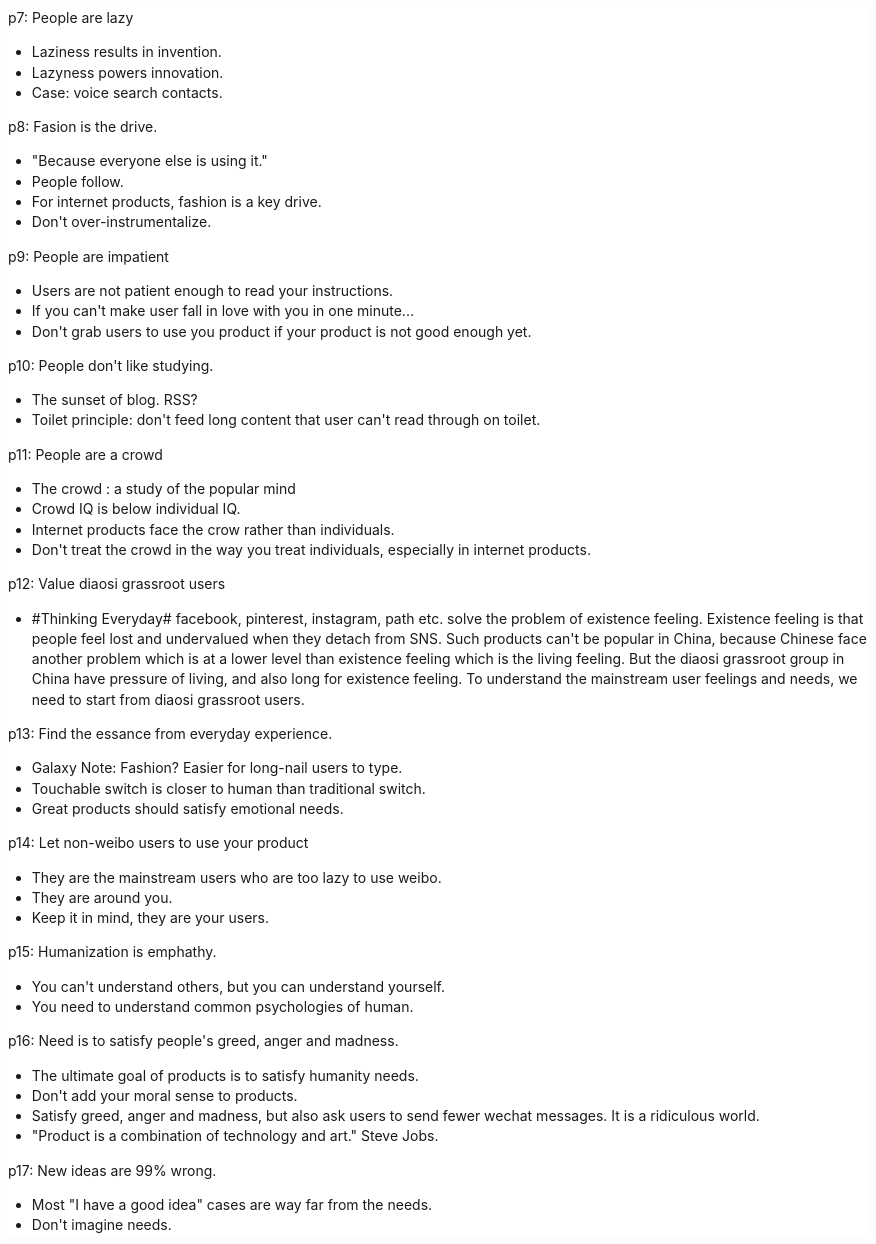 p7: People are lazy
- Laziness results in invention.
- Lazyness powers innovation.
- Case: voice search contacts.

p8: Fasion is the drive.
- "Because everyone else is using it."
- People follow.
- For internet products, fashion is a key drive.
- Don't over-instrumentalize.

p9: People are impatient
- Users are not patient enough to read your instructions.
- If you can't make user fall in love with you in one minute...
- Don't grab users to use you product if your product is not good enough yet.

p10: People don't like studying.
- The sunset of blog. RSS?
- Toilet principle: don't feed long content that user can't read through on toilet.

p11: People are a crowd
- The crowd : a study of the popular mind
- Crowd IQ is below individual IQ.
- Internet products face the crow rather than individuals.
- Don't treat the crowd in the way you treat individuals, especially in internet products.

p12: Value diaosi grassroot users
- #Thinking Everyday# facebook, pinterest, instagram, path etc. solve the problem of existence feeling. Existence feeling is that people feel lost and undervalued when they detach from SNS. Such products can't be popular in China, because Chinese face another problem which is at a lower level than existence feeling which is the living feeling. But the diaosi grassroot group in China have pressure of living, and also long for existence feeling. To understand the mainstream user feelings and needs, we need to start from diaosi grassroot users.

p13: Find the essance from everyday experience.
- Galaxy Note: Fashion? Easier for long-nail users to type.
- Touchable switch is closer to human than traditional switch.
- Great products should satisfy emotional needs. 

p14: Let non-weibo users to use your product
- They are the mainstream users who are too lazy to use weibo.
- They are around you.
- Keep it in mind, they are your users.

p15: Humanization is emphathy.
- You can't understand others, but you can understand yourself.
- You need to understand common psychologies of human. 

p16: Need is to satisfy people's greed, anger and madness.
- The ultimate goal of products is to satisfy humanity needs.
- Don't add your moral sense to products.
- Satisfy greed, anger and madness, but also ask users to send fewer wechat messages. It is a ridiculous world.
- "Product is a combination of technology and art." Steve Jobs.

p17: New ideas are 99% wrong.
- Most "I have a good idea" cases are way far from the needs.
- Don't imagine needs.
